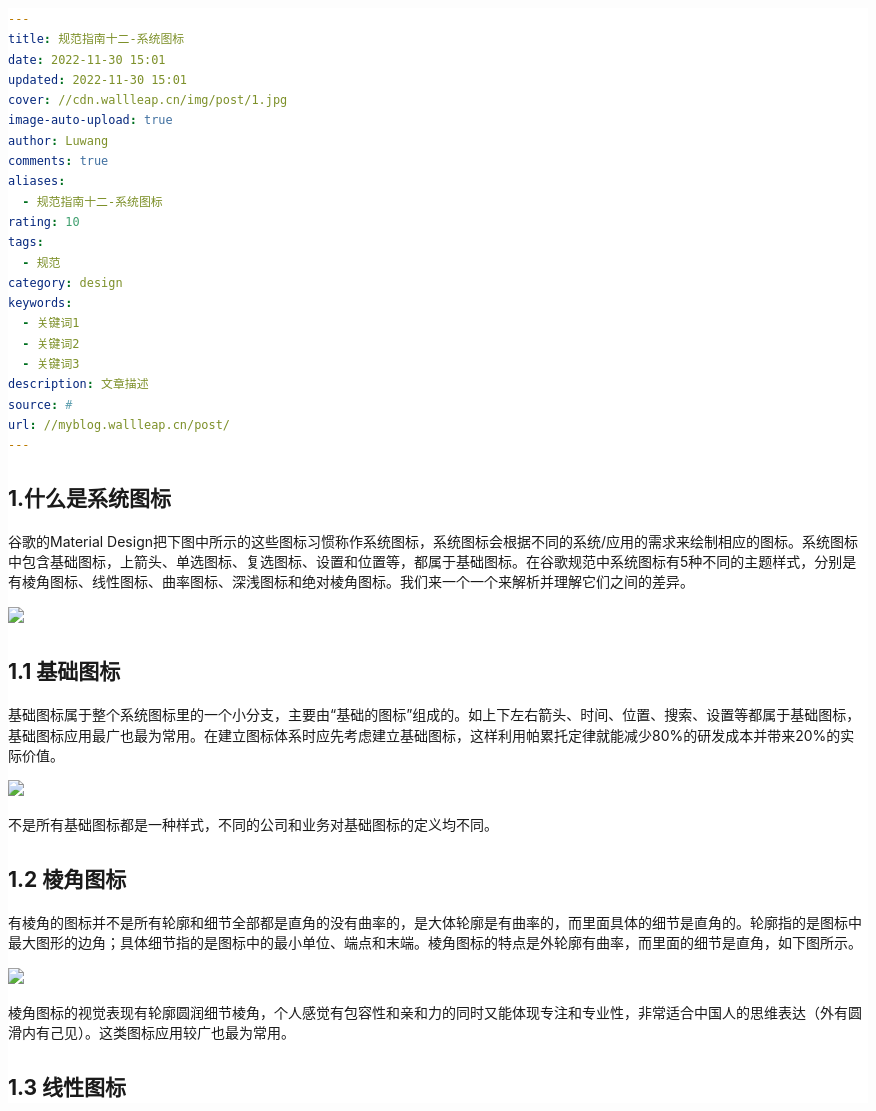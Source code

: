 ```yaml
---
title: 规范指南十二-系统图标
date: 2022-11-30 15:01
updated: 2022-11-30 15:01
cover: //cdn.wallleap.cn/img/post/1.jpg
image-auto-upload: true
author: Luwang
comments: true
aliases:
  - 规范指南十二-系统图标
rating: 10
tags:
  - 规范
category: design
keywords:
  - 关键词1
  - 关键词2
  - 关键词3
description: 文章描述
source: #
url: //myblog.wallleap.cn/post/
---
```


## 1.什么是系统图标

谷歌的Material Design把下图中所示的这些图标习惯称作系统图标，系统图标会根据不同的系统/应用的需求来绘制相应的图标。系统图标中包含基础图标，上箭头、单选图标、复选图标、设置和位置等，都属于基础图标。在谷歌规范中系统图标有5种不同的主题样式，分别是有棱角图标、线性图标、曲率图标、深浅图标和绝对棱角图标。我们来一个一个来解析并理解它们之间的差异。

![](https://cdn.wallleap.cn/img/pic/illustrtion/202211301502208.png)

## 1.1 基础图标

基础图标属于整个系统图标里的一个小分支，主要由“基础的图标”组成的。如上下左右箭头、时间、位置、搜索、设置等都属于基础图标，基础图标应用最广也最为常用。在建立图标体系时应先考虑建立基础图标，这样利用帕累托定律就能减少80%的研发成本并带来20%的实际价值。

![](https://cdn.wallleap.cn/img/pic/illustrtion/202211301502440.png)


不是所有基础图标都是一种样式，不同的公司和业务对基础图标的定义均不同。​

## 1.2 棱角图标

有棱角的图标并不是所有轮廓和细节全部都是直角的没有曲率的，是大体轮廓是有曲率的，而里面具体的细节是直角的。轮廓指的是图标中最大图形的边角；具体细节指的是图标中的最小单位、端点和末端。棱角图标的特点是外轮廓有曲率，而里面的细节是直角，如下图所示。

![](https://cdn.wallleap.cn/img/pic/illustrtion/202211301503172.png)

棱角图标的视觉表现有轮廓圆润细节棱角，个人感觉有包容性和亲和力的同时又能体现专注和专业性，非常适合中国人的思维表达（外有圆滑内有己见）。这类图标应用较广也最为常用。

## 1.3 线性图标
